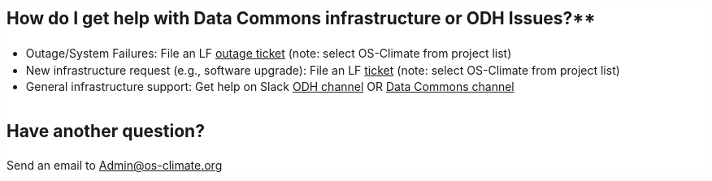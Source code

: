 ## How do I get help with Data Commons infrastructure or ODH Issues?** 
   - Outage/System Failures:  File an LF [outage ticket](https://jira.linuxfoundation.org/plugins/servlet/desk/portal/2/create/30) (note: select OS-Climate from project list)
   - New infrastructure request (e.g., software upgrade):  File an LF [ticket](https://jira.linuxfoundation.org/plugins/servlet/desk/portal/2) (note: select OS-Climate from project list)
   - General infrastructure support:  Get help on Slack [ODH channel](https://operatefirst.slack.com/archives/C01RMPVUUK1) OR [Data Commons channel](https://os-climate.slack.com/archives/C034SCF92BU)

## Have another question?
Send an email to Admin@os-climate.org

